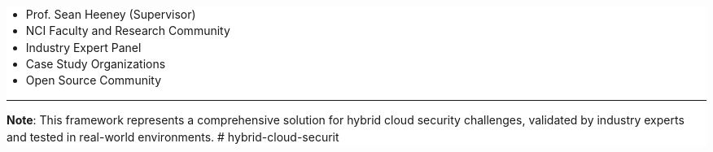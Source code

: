 - Prof. Sean Heeney (Supervisor)
- NCI Faculty and Research Community
- Industry Expert Panel
- Case Study Organizations
- Open Source Community

---

**Note**: This framework represents a comprehensive solution for hybrid cloud security challenges, validated by industry experts and tested in real-world environments.
#   h y b r i d - c l o u d - s e c u r i t 
 
 